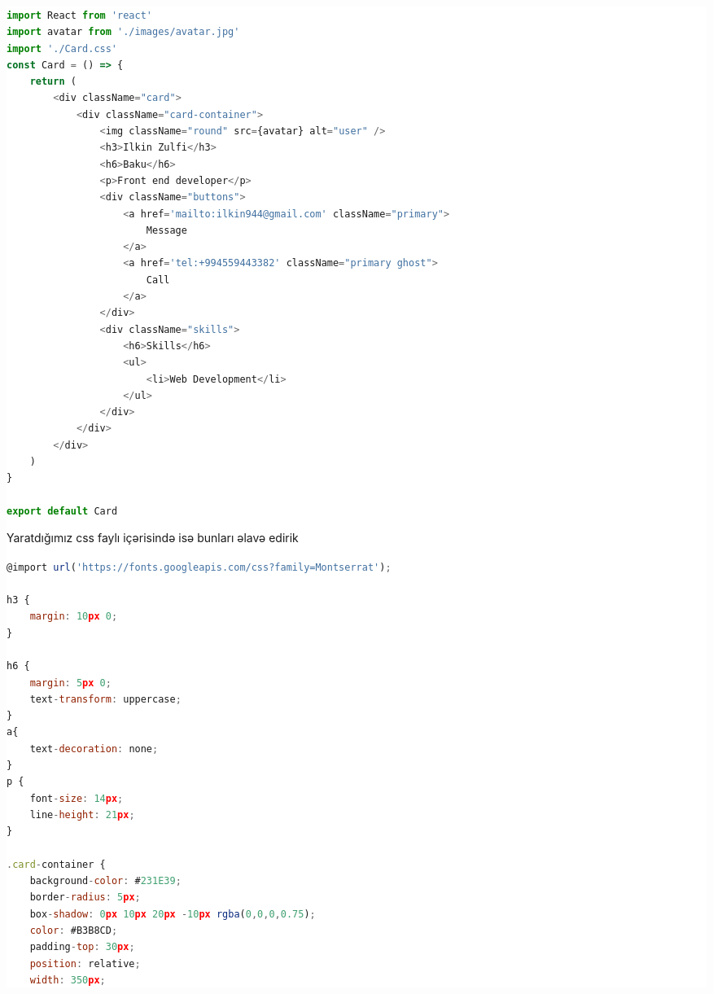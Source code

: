 ```javascript
import React from 'react'
import avatar from './images/avatar.jpg'
import './Card.css'
const Card = () => {
    return (
        <div className="card">
            <div className="card-container">
                <img className="round" src={avatar} alt="user" />
                <h3>Ilkin Zulfi</h3>
                <h6>Baku</h6>
                <p>Front end developer</p>
                <div className="buttons">
                    <a href='mailto:ilkin944@gmail.com' className="primary">
                        Message
                    </a>
                    <a href='tel:+994559443382' className="primary ghost">
                        Call
                    </a>
                </div>
                <div className="skills">
                    <h6>Skills</h6>
                    <ul>
                        <li>Web Development</li>
                    </ul>
                </div>
            </div>
        </div>
    )
}

export default Card

```


Yaratdığımız css faylı içərisində isə bunları əlavə edirik


```javascript
@import url('https://fonts.googleapis.com/css?family=Montserrat');

h3 {
	margin: 10px 0;
}

h6 {
	margin: 5px 0;
	text-transform: uppercase;
}
a{
    text-decoration: none;
}
p {
	font-size: 14px;
	line-height: 21px;
}

.card-container {
	background-color: #231E39;
	border-radius: 5px;
	box-shadow: 0px 10px 20px -10px rgba(0,0,0,0.75);
	color: #B3B8CD;
	padding-top: 30px;
	position: relative;
	width: 350px;
```